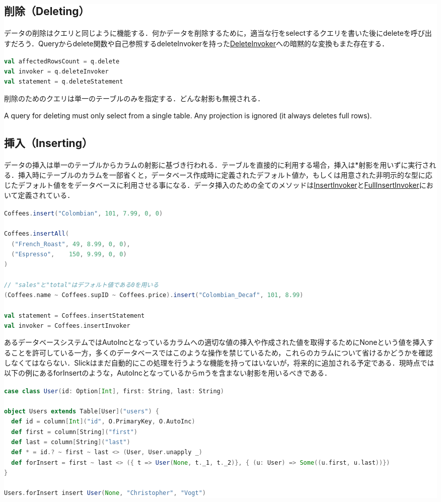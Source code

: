 

## 削除（Deleting）

データの削除はクエリと同じように機能する．何かデータを削除するために，適当な行をselectするクエリを書いた後にdeleteを呼び出すだろう．Queryからdelete関数や自己参照するdeleteInvokerを持った[DeleteInvoker][5]への暗黙的な変換もまた存在する．



```scala
val affectedRowsCount = q.delete
val invoker = q.deleteInvoker
val statement = q.deleteStatement
```

削除のためのクエリは単一のテーブルのみを指定する．どんな射影も無視される．

A query for deleting must only select from a single table. Any projection is ignored (it always deletes full rows).

## 挿入（Inserting）

データの挿入は単一のテーブルからカラムの射影に基づき行われる．テーブルを直接的に利用する場合，挿入は*射影を用いずに実行される．挿入時にテーブルのカラムを一部省くと，データベース作成時に定義されたデフォルト値か，もしくは用意された非明示的な型に応じたデフォルト値ををデータベースに利用させる事になる．データ挿入のための全てのメソッドは[InsertInvoker][6]と[FullInsertInvoker][7]において定義されている．



```scala
Coffees.insert("Colombian", 101, 7.99, 0, 0)

Coffees.insertAll(
  ("French_Roast", 49, 8.99, 0, 0),
  ("Espresso",    150, 9.99, 0, 0)
)

// "sales"と"total"はデフォルト値である0を用いる
(Coffees.name ~ Coffees.supID ~ Coffees.price).insert("Colombian_Decaf", 101, 8.99)

val statement = Coffees.insertStatement
val invoker = Coffees.insertInvoker
```

あるデータベースシステムではAutoIncとなっているカラムへの適切な値の挿入や作成された値を取得するためにNoneという値を挿入することを許可している一方，多くのデータベースではこのような操作を禁じているため，これらのカラムについて省けるかどうかを確認しなくてはならない．Slickはまだ自動的にこの処理を行うような機能を持ってはいないが，将来的に追加される予定である．現時点では以下の例にあるforInsertのような，AutoIncとなっているからmうを含まない射影を用いるべきである．



```scala
case class User(id: Option[Int], first: String, last: String)

object Users extends Table[User]("users") {
  def id = column[Int]("id", O.PrimaryKey, O.AutoInc)
  def first = column[String]("first")
  def last = column[String]("last")
  def * = id.? ~ first ~ last <> (User, User.unapply _)
  def forInsert = first ~ last <> ({ t => User(None, t._1, t._2)}, { (u: User) => Some((u.first, u.last))})
}

Users.forInsert insert User(None, "Christopher", "Vogt")
```


[1]: http://slick.typesafe.com/doc/1.0.0/gettingstarted.html
[2]: http://slick.typesafe.com/doc/1.0.0/direct-embedding.html
[3]: http://slick.typesafe.com/doc/1.0.0/api/#scala.slick.jdbc.Invoker
[4]: http://slick.typesafe.com/doc/1.0.0/api/#scala.slick.jdbc.UnitInvoker
[5]: http://slick.typesafe.com/doc/1.0.0/api/#scala.slick.driver.BasicInvokerComponent$DeleteInvoker
[6]: http://slick.typesafe.com/doc/1.0.0/api/#scala.slick.driver.BasicInvokerComponent$InsertInvoker
[7]: http://slick.typesafe.com/doc/1.0.0/api/#scala.slick.driver.BasicInvokerComponent$FullInsertInvoker
[8]: http://slick.typesafe.com/doc/1.0.0/api/#scala.slick.driver.BasicInvokerComponent$UpdateInvoker
[9]: http://slick.typesafe.com/doc/1.0.0/api/#scala.slick.lifted.Parameters
[10]: http://slick.typesafe.com/doc/1.0.0/api/#scala.slick.lifted.SimpleFunction
[11]: http://slick.typesafe.com/doc/1.0.0/api/#scala.slick.lifted.SimpleBinaryOperator
[12]: http://slick.typesafe.com/doc/1.0.0/api/#scala.slick.lifted.SimpleLiteral
[13]: http://slick.typesafe.com/doc/1.0.0/api/#scala.slick.lifted.SimpleExpression
[14]: http://slick.typesafe.com/doc/1.0.0/api/#scala.slick.lifted.TypeMapper
[15]: http://slick.typesafe.com/doc/1.0.0/api/#scala.slick.lifted.TypeMapperDelegate
[16]: http://slick.typesafe.com/doc/1.0.0/api/#scala.slick.lifted.MappedTypeMapper